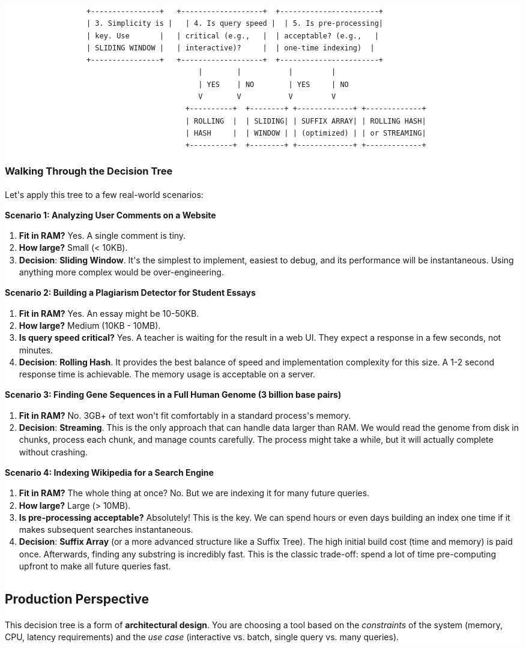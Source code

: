 ```
                   +----------------+   +-------------------+  +-----------------------+
                   | 3. Simplicity is |   | 4. Is query speed |  | 5. Is pre-processing|
                   | key. Use       |   | critical (e.g.,   |  | acceptable? (e.g.,   |
                   | SLIDING WINDOW |   | interactive)?     |  | one-time indexing)  |
                   +----------------+   +-------------------+  +-----------------------+
                                             |        |           |         |
                                             | YES    | NO        | YES     | NO
                                             V        V           V         V
                                          +----------+  +--------+ +-------------+ +-------------+
                                          | ROLLING  |  | SLIDING| | SUFFIX ARRAY| | ROLLING HASH|
                                          | HASH     |  | WINDOW | | (optimized) | | or STREAMING|
                                          +----------+  +--------+ +-------------+ +-------------+
```

### Walking Through the Decision Tree

Let's apply this tree to a few real-world scenarios:

**Scenario 1: Analyzing User Comments on a Website**
1.  **Fit in RAM?** Yes. A single comment is tiny.
2.  **How large?** Small (< 10KB).
3.  **Decision**: **Sliding Window**. It's the simplest to implement, easiest to debug, and its performance will be instantaneous. Using anything more complex would be over-engineering.

**Scenario 2: Building a Plagiarism Detector for Student Essays**
1.  **Fit in RAM?** Yes. An essay might be 10-50KB.
2.  **How large?** Medium (10KB - 10MB).
4.  **Is query speed critical?** Yes. A teacher is waiting for the result in a web UI. They expect a response in a few seconds, not minutes.
5.  **Decision**: **Rolling Hash**. It provides the best balance of speed and implementation complexity for this size. A 1-2 second response time is achievable. The memory usage is acceptable on a server.

**Scenario 3: Finding Gene Sequences in a Full Human Genome (3 billion base pairs)**
1.  **Fit in RAM?** No. 3GB+ of text won't fit comfortably in a standard process's memory.
2.  **Decision**: **Streaming**. This is the only approach that can handle data larger than RAM. We would read the genome from disk in chunks, process each chunk, and manage counts carefully. The process might take a while, but it will actually complete without crashing.

**Scenario 4: Indexing Wikipedia for a Search Engine**
1.  **Fit in RAM?** The whole thing at once? No. But we are indexing it for many future queries.
2.  **How large?** Large (> 10MB).
5.  **Is pre-processing acceptable?** Absolutely! This is the key. We can spend hours or even days building an index one time if it makes subsequent searches instantaneous.
6.  **Decision**: **Suffix Array** (or a more advanced structure like a Suffix Tree). The high initial build cost (time and memory) is paid once. Afterwards, finding any substring is incredibly fast. This is the classic trade-off: spend a lot of time pre-computing upfront to make all future queries fast.

## Production Perspective

This decision tree is a form of **architectural design**. You are choosing a tool based on the *constraints* of the system (memory, CPU, latency requirements) and the *use case* (interactive vs. batch, single query vs. many queries).
